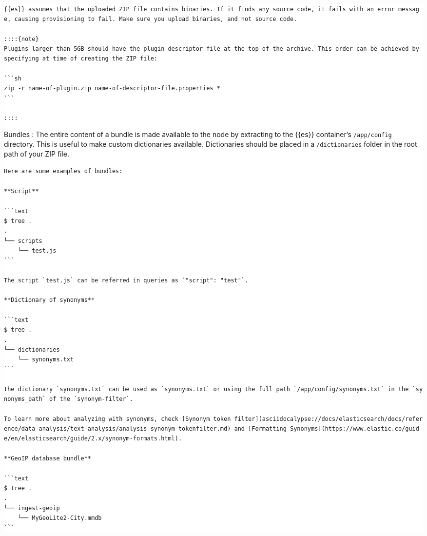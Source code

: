     {{es}} assumes that the uploaded ZIP file contains binaries. If it finds any source code, it fails with an error message, causing provisioning to fail. Make sure you upload binaries, and not source code.

    ::::{note} 
    Plugins larger than 5GB should have the plugin descriptor file at the top of the archive. This order can be achieved by specifying at time of creating the ZIP file:

    ```sh
    zip -r name-of-plugin.zip name-of-descriptor-file.properties *
    ```

    ::::


Bundles
:   The entire content of a bundle is made available to the node by extracting to the {{es}} container’s `/app/config` directory. This is useful to make custom dictionaries available. Dictionaries should be placed in a `/dictionaries` folder in the root path of your ZIP file.

    Here are some examples of bundles:

    **Script**

    ```text
    $ tree .
    .
    └── scripts
        └── test.js
    ```

    The script `test.js` can be referred in queries as `"script": "test"`.

    **Dictionary of synonyms**

    ```text
    $ tree .
    .
    └── dictionaries
        └── synonyms.txt
    ```

    The dictionary `synonyms.txt` can be used as `synonyms.txt` or using the full path `/app/config/synonyms.txt` in the `synonyms_path` of the `synonym-filter`.

    To learn more about analyzing with synonyms, check [Synonym token filter](asciidocalypse://docs/elasticsearch/docs/reference/data-analysis/text-analysis/analysis-synonym-tokenfilter.md) and [Formatting Synonyms](https://www.elastic.co/guide/en/elasticsearch/guide/2.x/synonym-formats.html).

    **GeoIP database bundle**

    ```text
    $ tree .
    .
    └── ingest-geoip
        └── MyGeoLite2-City.mmdb
    ```
